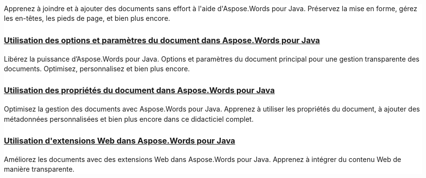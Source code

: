 Apprenez à joindre et à ajouter des documents sans effort à l'aide d'Aspose.Words pour Java. Préservez la mise en forme, gérez les en-têtes, les pieds de page, et bien plus encore.
### [Utilisation des options et paramètres du document dans Aspose.Words pour Java](./using-document-options-and-settings/)
Libérez la puissance d’Aspose.Words pour Java. Options et paramètres du document principal pour une gestion transparente des documents. Optimisez, personnalisez et bien plus encore.
### [Utilisation des propriétés du document dans Aspose.Words pour Java](./using-document-properties/)
Optimisez la gestion des documents avec Aspose.Words pour Java. Apprenez à utiliser les propriétés du document, à ajouter des métadonnées personnalisées et bien plus encore dans ce didacticiel complet.
### [Utilisation d'extensions Web dans Aspose.Words pour Java](./using-web-extensions/)
Améliorez les documents avec des extensions Web dans Aspose.Words pour Java. Apprenez à intégrer du contenu Web de manière transparente. 